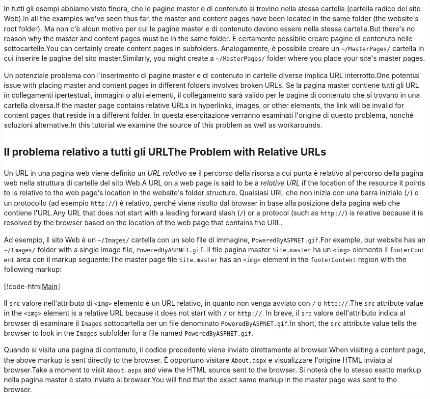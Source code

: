 <span data-ttu-id="99fa2-111">In tutti gli esempi abbiamo visto finora, che le pagine master e di contenuto si trovino nella stessa cartella (cartella radice del sito Web).</span><span class="sxs-lookup"><span data-stu-id="99fa2-111">In all the examples we've seen thus far, the master and content pages have been located in the same folder (the website's root folder).</span></span> <span data-ttu-id="99fa2-112">Ma non c'è alcun motivo per cui le pagine master e di contenuto devono essere nella stessa cartella.</span><span class="sxs-lookup"><span data-stu-id="99fa2-112">But there's no reason why the master and content pages must be in the same folder.</span></span> <span data-ttu-id="99fa2-113">È certamente possibile creare pagine di contenuto nelle sottocartelle.</span><span class="sxs-lookup"><span data-stu-id="99fa2-113">You can certainly create content pages in subfolders.</span></span> <span data-ttu-id="99fa2-114">Analogamente, è possibile creare un `~/MasterPages/` cartella in cui inserire le pagine del sito master.</span><span class="sxs-lookup"><span data-stu-id="99fa2-114">Similarly, you might create a `~/MasterPages/` folder where you place your site's master pages.</span></span>

<span data-ttu-id="99fa2-115">Un potenziale problema con l'inserimento di pagine master e di contenuto in cartelle diverse implica URL interrotto.</span><span class="sxs-lookup"><span data-stu-id="99fa2-115">One potential issue with placing master and content pages in different folders involves broken URLs.</span></span> <span data-ttu-id="99fa2-116">Se la pagina master contiene tutti gli URL in collegamenti ipertestuali, immagini o altri elementi, il collegamento sarà valido per le pagine di contenuto che si trovano in una cartella diversa.</span><span class="sxs-lookup"><span data-stu-id="99fa2-116">If the master page contains relative URLs in hyperlinks, images, or other elements, the link will be invalid for content pages that reside in a different folder.</span></span> <span data-ttu-id="99fa2-117">In questa esercitazione verranno esaminati l'origine di questo problema, nonché soluzioni alternative.</span><span class="sxs-lookup"><span data-stu-id="99fa2-117">In this tutorial we examine the source of this problem as well as workarounds.</span></span>

## <a name="the-problem-with-relative-urls"></a><span data-ttu-id="99fa2-118">Il problema relativo a tutti gli URL</span><span class="sxs-lookup"><span data-stu-id="99fa2-118">The Problem with Relative URLs</span></span>

<span data-ttu-id="99fa2-119">Un URL in una pagina web viene definito un *URL relativo* se il percorso della risorsa a cui punta è relativo al percorso della pagina web nella struttura di cartelle del sito Web.</span><span class="sxs-lookup"><span data-stu-id="99fa2-119">A URL on a web page is said to be a *relative URL* if the location of the resource it points to is relative to the web page's location in the website's folder structure.</span></span> <span data-ttu-id="99fa2-120">Qualsiasi URL che non inizia con una barra iniziale (`/`) o un protocollo (ad esempio `http://`) è relativo, perché viene risolto dal browser in base alla posizione della pagina web che contiene l'URL.</span><span class="sxs-lookup"><span data-stu-id="99fa2-120">Any URL that does not start with a leading forward slash (`/`) or a protocol (such as `http://`) is relative because it is resolved by the browser based on the location of the web page that contains the URL.</span></span>

<span data-ttu-id="99fa2-121">Ad esempio, il sito Web è un `~/Images/` cartella con un solo file di immagine, `PoweredByASPNET.gif`.</span><span class="sxs-lookup"><span data-stu-id="99fa2-121">For example, our website has an `~/Images/` folder with a single image file, `PoweredByASPNET.gif`.</span></span> <span data-ttu-id="99fa2-122">Il file pagina master `Site.master` ha un `<img>` elemento il `footerContent` area con il markup seguente:</span><span class="sxs-lookup"><span data-stu-id="99fa2-122">The master page file `Site.master` has an `<img>` element in the `footerContent` region with the following markup:</span></span>


[!code-html[Main](urls-in-master-pages-cs/samples/sample1.html)]

<span data-ttu-id="99fa2-123">Il `src` valore nell'attributo di `<img>` elemento è un URL relativo, in quanto non venga avviato con `/` o `http://`.</span><span class="sxs-lookup"><span data-stu-id="99fa2-123">The `src` attribute value in the `<img>` element is a relative URL because it does not start with `/` or `http://`.</span></span> <span data-ttu-id="99fa2-124">In breve, il `src` valore dell'attributo indica al browser di esaminare il `Images` sottocartella per un file denominato `PoweredByASPNET.gif`.</span><span class="sxs-lookup"><span data-stu-id="99fa2-124">In short, the `src` attribute value tells the browser to look in the `Images` subfolder for a file named `PoweredByASPNET.gif`.</span></span>

<span data-ttu-id="99fa2-125">Quando si visita una pagina di contenuto, il codice precedente viene inviato direttamente al browser.</span><span class="sxs-lookup"><span data-stu-id="99fa2-125">When visiting a content page, the above markup is sent directly to the browser.</span></span> <span data-ttu-id="99fa2-126">È opportuno visitare `About.aspx` e visualizzare l'origine HTML inviata al browser.</span><span class="sxs-lookup"><span data-stu-id="99fa2-126">Take a moment to visit `About.aspx` and view the HTML source sent to the browser.</span></span> <span data-ttu-id="99fa2-127">Si noterà che lo stesso esatto markup nella pagina master è stato inviato al browser.</span><span class="sxs-lookup"><span data-stu-id="99fa2-127">You will find that the exact same markup in the master page was sent to the browser.</span></span>
